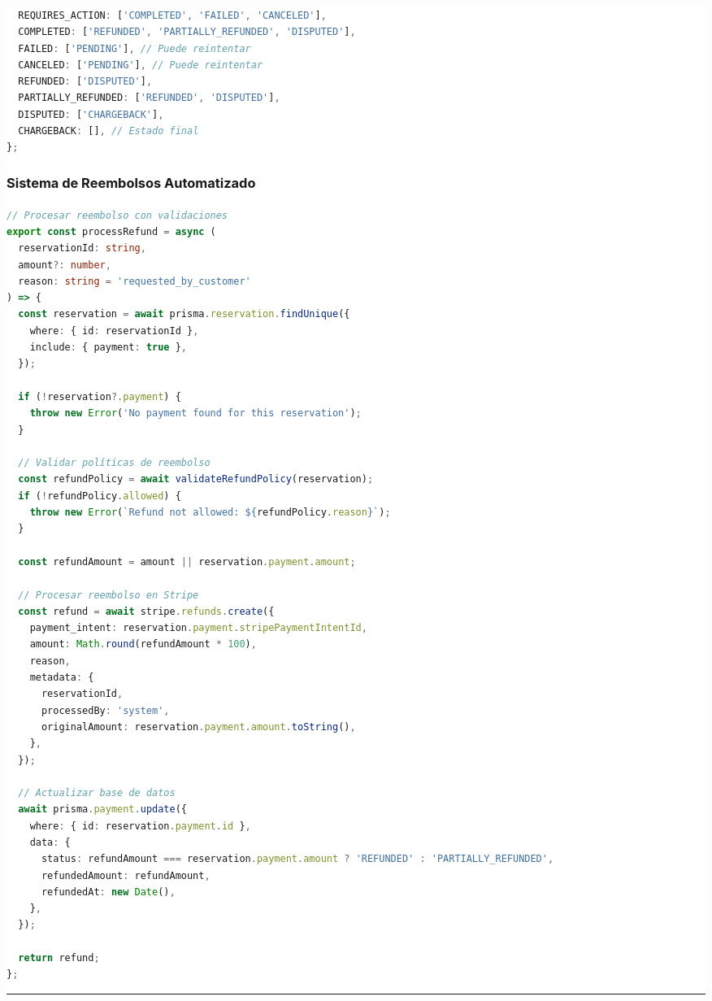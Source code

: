 ```typescript
  REQUIRES_ACTION: ['COMPLETED', 'FAILED', 'CANCELED'],
  COMPLETED: ['REFUNDED', 'PARTIALLY_REFUNDED', 'DISPUTED'],
  FAILED: ['PENDING'], // Puede reintentar
  CANCELED: ['PENDING'], // Puede reintentar
  REFUNDED: ['DISPUTED'],
  PARTIALLY_REFUNDED: ['REFUNDED', 'DISPUTED'],
  DISPUTED: ['CHARGEBACK'],
  CHARGEBACK: [], // Estado final
};
```

### Sistema de Reembolsos Automatizado

```typescript
// Procesar reembolso con validaciones
export const processRefund = async (
  reservationId: string, 
  amount?: number, 
  reason: string = 'requested_by_customer'
) => {
  const reservation = await prisma.reservation.findUnique({
    where: { id: reservationId },
    include: { payment: true },
  });

  if (!reservation?.payment) {
    throw new Error('No payment found for this reservation');
  }

  // Validar políticas de reembolso
  const refundPolicy = await validateRefundPolicy(reservation);
  if (!refundPolicy.allowed) {
    throw new Error(`Refund not allowed: ${refundPolicy.reason}`);
  }

  const refundAmount = amount || reservation.payment.amount;

  // Procesar reembolso en Stripe
  const refund = await stripe.refunds.create({
    payment_intent: reservation.payment.stripePaymentIntentId,
    amount: Math.round(refundAmount * 100),
    reason,
    metadata: {
      reservationId,
      processedBy: 'system',
      originalAmount: reservation.payment.amount.toString(),
    },
  });

  // Actualizar base de datos
  await prisma.payment.update({
    where: { id: reservation.payment.id },
    data: {
      status: refundAmount === reservation.payment.amount ? 'REFUNDED' : 'PARTIALLY_REFUNDED',
      refundedAmount: refundAmount,
      refundedAt: new Date(),
    },
  });

  return refund;
};
```

---
